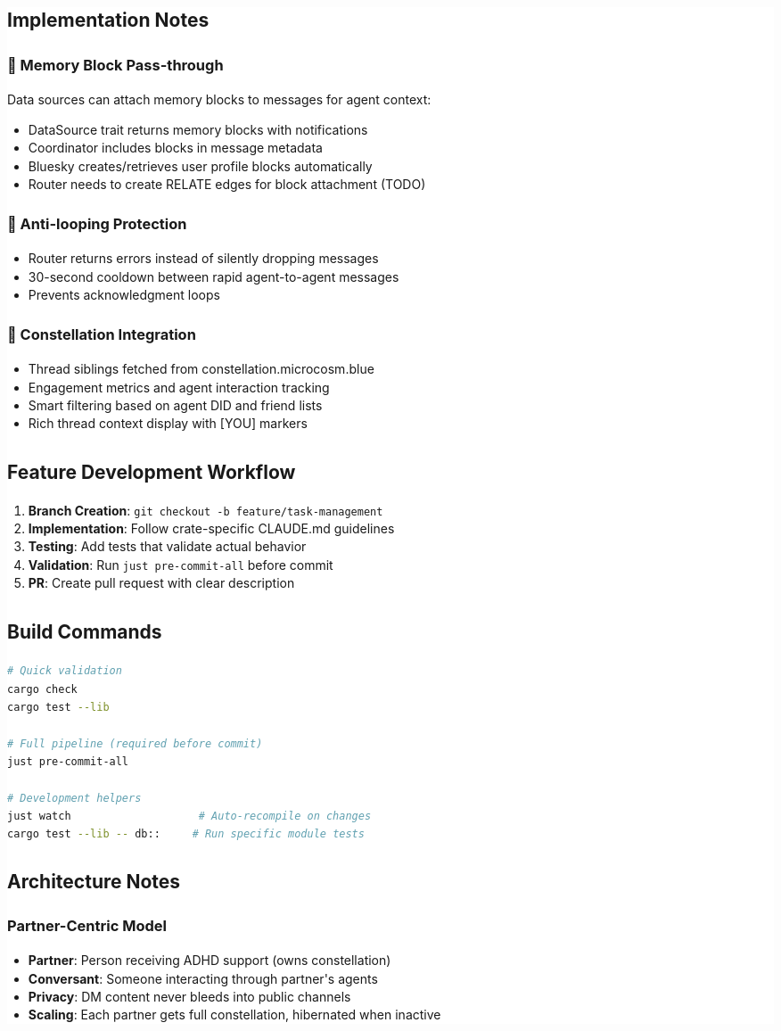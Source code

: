 ## Implementation Notes

### 🔧 Memory Block Pass-through
Data sources can attach memory blocks to messages for agent context:
- DataSource trait returns memory blocks with notifications
- Coordinator includes blocks in message metadata
- Bluesky creates/retrieves user profile blocks automatically
- Router needs to create RELATE edges for block attachment (TODO)

### 🔧 Anti-looping Protection
- Router returns errors instead of silently dropping messages
- 30-second cooldown between rapid agent-to-agent messages
- Prevents acknowledgment loops

### 🔧 Constellation Integration
- Thread siblings fetched from constellation.microcosm.blue
- Engagement metrics and agent interaction tracking
- Smart filtering based on agent DID and friend lists
- Rich thread context display with [YOU] markers

## Feature Development Workflow

1. **Branch Creation**: `git checkout -b feature/task-management`
2. **Implementation**: Follow crate-specific CLAUDE.md guidelines
3. **Testing**: Add tests that validate actual behavior
4. **Validation**: Run `just pre-commit-all` before commit
5. **PR**: Create pull request with clear description

## Build Commands

```bash
# Quick validation
cargo check
cargo test --lib

# Full pipeline (required before commit)
just pre-commit-all

# Development helpers
just watch                    # Auto-recompile on changes
cargo test --lib -- db::     # Run specific module tests
```

## Architecture Notes

### Partner-Centric Model
- **Partner**: Person receiving ADHD support (owns constellation)
- **Conversant**: Someone interacting through partner's agents
- **Privacy**: DM content never bleeds into public channels
- **Scaling**: Each partner gets full constellation, hibernated when inactive
